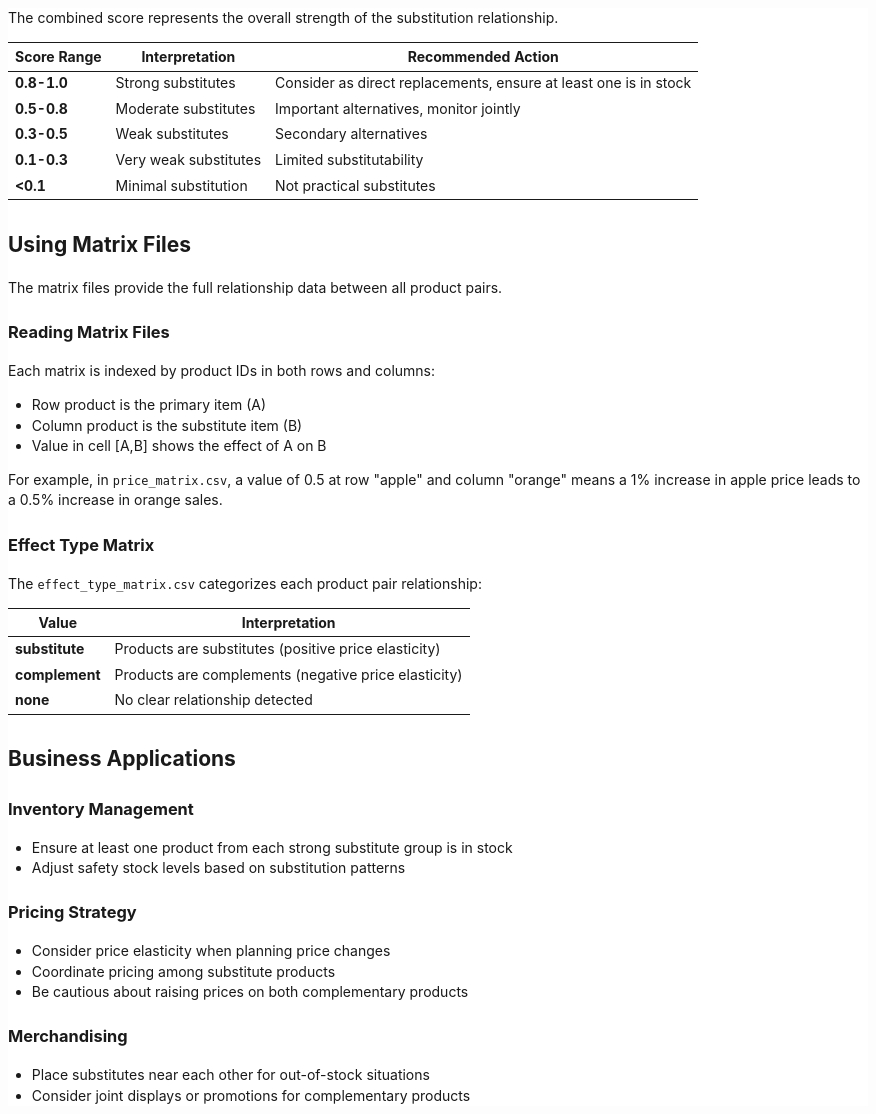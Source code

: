 The combined score represents the overall strength of the substitution relationship.

| Score Range | Interpretation | Recommended Action |
|-------------|----------------|-------------------|
| **0.8-1.0** | Strong substitutes | Consider as direct replacements, ensure at least one is in stock |
| **0.5-0.8** | Moderate substitutes | Important alternatives, monitor jointly |
| **0.3-0.5** | Weak substitutes | Secondary alternatives |
| **0.1-0.3** | Very weak substitutes | Limited substitutability |
| **<0.1** | Minimal substitution | Not practical substitutes |

## Using Matrix Files

The matrix files provide the full relationship data between all product pairs.

### Reading Matrix Files

Each matrix is indexed by product IDs in both rows and columns:
- Row product is the primary item (A)
- Column product is the substitute item (B)
- Value in cell [A,B] shows the effect of A on B

For example, in `price_matrix.csv`, a value of 0.5 at row "apple" and column "orange" means a 1% increase in apple price leads to a 0.5% increase in orange sales.

### Effect Type Matrix

The `effect_type_matrix.csv` categorizes each product pair relationship:

| Value | Interpretation |
|-------|----------------|
| **substitute** | Products are substitutes (positive price elasticity) |
| **complement** | Products are complements (negative price elasticity) |
| **none** | No clear relationship detected |

## Business Applications

### Inventory Management
- Ensure at least one product from each strong substitute group is in stock
- Adjust safety stock levels based on substitution patterns

### Pricing Strategy
- Consider price elasticity when planning price changes
- Coordinate pricing among substitute products
- Be cautious about raising prices on both complementary products

### Merchandising
- Place substitutes near each other for out-of-stock situations
- Consider joint displays or promotions for complementary products

